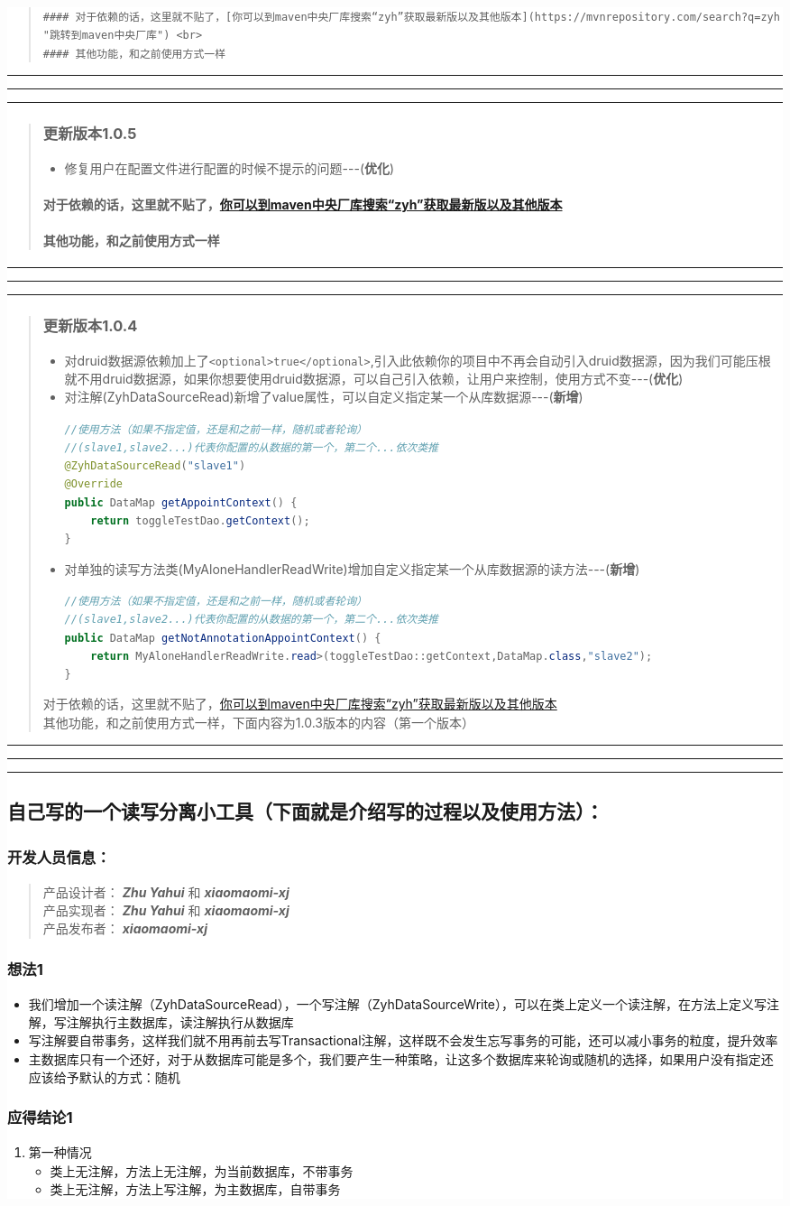 > ```
> #### 对于依赖的话，这里就不贴了，[你可以到maven中央厂库搜索“zyh”获取最新版以及其他版本](https://mvnrepository.com/search?q=zyh "跳转到maven中央厂库") <br>
> #### 其他功能，和之前使用方式一样

---
---
---

> ### 更新版本1.0.5 <br>
> * 修复用户在配置文件进行配置的时候不提示的问题---(**优化**) <br>
> #### 对于依赖的话，这里就不贴了，[你可以到maven中央厂库搜索“zyh”获取最新版以及其他版本](https://mvnrepository.com/search?q=zyh "跳转到maven中央厂库") <br>
> #### 其他功能，和之前使用方式一样

---
---
---

> ### 更新版本1.0.4 <br>
> * 对druid数据源依赖加上了```<optional>true</optional>```,引入此依赖你的项目中不再会自动引入druid数据源，因为我们可能压根就不用druid数据源，如果你想要使用druid数据源，可以自己引入依赖，让用户来控制，使用方式不变---(**优化**)
> * 对注解(ZyhDataSourceRead)新增了value属性，可以自定义指定某一个从库数据源---(**新增**)
>   ```java
>   //使用方法（如果不指定值，还是和之前一样，随机或者轮询）
>   //(slave1,slave2...)代表你配置的从数据的第一个，第二个...依次类推
>   @ZyhDataSourceRead("slave1")
>   @Override
>   public DataMap getAppointContext() {
>       return toggleTestDao.getContext();
>   }
>   ```
> * 对单独的读写方法类(MyAloneHandlerReadWrite)增加自定义指定某一个从库数据源的读方法---(**新增**)
>   ```java
>   //使用方法（如果不指定值，还是和之前一样，随机或者轮询）
>   //(slave1,slave2...)代表你配置的从数据的第一个，第二个...依次类推
>   public DataMap getNotAnnotationAppointContext() {
>       return MyAloneHandlerReadWrite.read>(toggleTestDao::getContext,DataMap.class,"slave2");
>   }
>   ```
> 对于依赖的话，这里就不贴了，[你可以到maven中央厂库搜索“zyh”获取最新版以及其他版本](https://mvnrepository.com/search?q=zyh "跳转到maven中央厂库") <br>
> 其他功能，和之前使用方式一样，下面内容为1.0.3版本的内容（第一个版本）

---
---
---

## 自己写的一个读写分离小工具（下面就是介绍写的过程以及使用方法）：
### 开发人员信息：
> 产品设计者： ***Zhu Yahui*** 和 ***xiaomaomi-xj***<br>
> 产品实现者： ***Zhu Yahui*** 和 ***xiaomaomi-xj***<br>
> 产品发布者： ***xiaomaomi-xj***<br>
### 想法1
* 我们增加一个读注解（ZyhDataSourceRead），一个写注解（ZyhDataSourceWrite），可以在类上定义一个读注解，在方法上定义写注解，写注解执行主数据库，读注解执行从数据库
* 写注解要自带事务，这样我们就不用再前去写Transactional注解，这样既不会发生忘写事务的可能，还可以减小事务的粒度，提升效率
* 主数据库只有一个还好，对于从数据库可能是多个，我们要产生一种策略，让这多个数据库来轮询或随机的选择，如果用户没有指定还应该给予默认的方式：随机
### 应得结论1
1. 第一种情况
    * 类上无注解，方法上无注解，为当前数据库，不带事务
    * 类上无注解，方法上写注解，为主数据库，自带事务